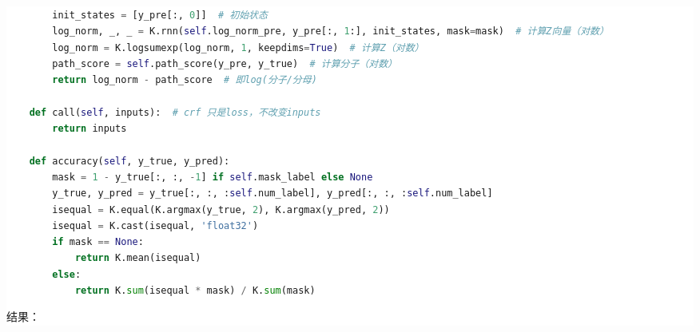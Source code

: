 ```python
        init_states = [y_pre[:, 0]]  # 初始状态
        log_norm, _, _ = K.rnn(self.log_norm_pre, y_pre[:, 1:], init_states, mask=mask)  # 计算Z向量（对数）
        log_norm = K.logsumexp(log_norm, 1, keepdims=True)  # 计算Z（对数）
        path_score = self.path_score(y_pre, y_true)  # 计算分子（对数）
        return log_norm - path_score  # 即log(分子/分母)

    def call(self, inputs):  # crf 只是loss，不改变inputs
        return inputs

    def accuracy(self, y_true, y_pred):
        mask = 1 - y_true[:, :, -1] if self.mask_label else None
        y_true, y_pred = y_true[:, :, :self.num_label], y_pred[:, :, :self.num_label]
        isequal = K.equal(K.argmax(y_true, 2), K.argmax(y_pred, 2))
        isequal = K.cast(isequal, 'float32')
        if mask == None:
            return K.mean(isequal)
        else:
            return K.sum(isequal * mask) / K.sum(mask)
```

结果：